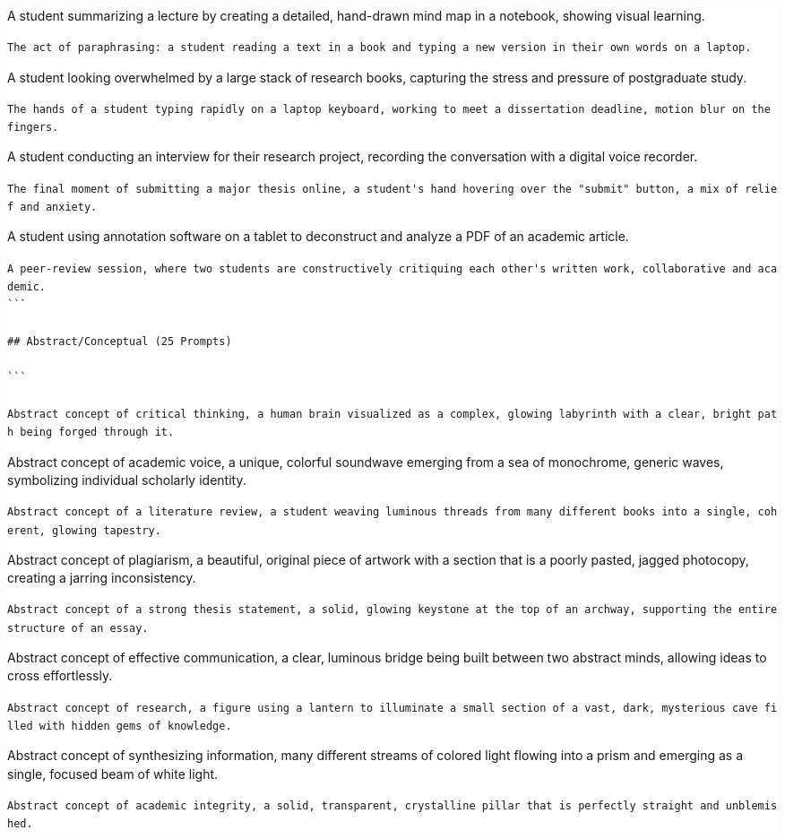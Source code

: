 A student summarizing a lecture by creating a detailed, hand-drawn mind map in a notebook, showing visual learning.
``````
The act of paraphrasing: a student reading a text in a book and typing a new version in their own words on a laptop.
``````
A student looking overwhelmed by a large stack of research books, capturing the stress and pressure of postgraduate study.

``````
The hands of a student typing rapidly on a laptop keyboard, working to meet a dissertation deadline, motion blur on the fingers.
``````
A student conducting an interview for their research project, recording the conversation with a digital voice recorder.
``````
The final moment of submitting a major thesis online, a student's hand hovering over the "submit" button, a mix of relief and anxiety.
``````
A student using annotation software on a tablet to deconstruct and analyze a PDF of an academic article.
``````
A peer-review session, where two students are constructively critiquing each other's written work, collaborative and academic.
```

## Abstract/Conceptual (25 Prompts)

```

Abstract concept of critical thinking, a human brain visualized as a complex, glowing labyrinth with a clear, bright path being forged through it.
``````
Abstract concept of academic voice, a unique, colorful soundwave emerging from a sea of monochrome, generic waves, symbolizing individual scholarly identity.

``````
Abstract concept of a literature review, a student weaving luminous threads from many different books into a single, coherent, glowing tapestry.
``````
Abstract concept of plagiarism, a beautiful, original piece of artwork with a section that is a poorly pasted, jagged photocopy, creating a jarring inconsistency.
``````
Abstract concept of a strong thesis statement, a solid, glowing keystone at the top of an archway, supporting the entire structure of an essay.

``````
Abstract concept of effective communication, a clear, luminous bridge being built between two abstract minds, allowing ideas to cross effortlessly.

``````
Abstract concept of research, a figure using a lantern to illuminate a small section of a vast, dark, mysterious cave filled with hidden gems of knowledge.

``````
Abstract concept of synthesizing information, many different streams of colored light flowing into a prism and emerging as a single, focused beam of white light.
``````
Abstract concept of academic integrity, a solid, transparent, crystalline pillar that is perfectly straight and unblemished.
``````
